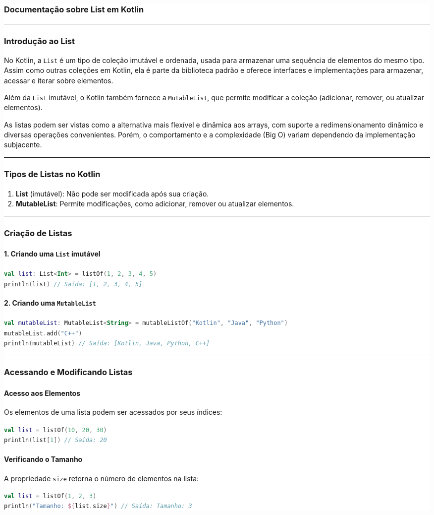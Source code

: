 ### **Documentação sobre List em Kotlin**

---

### **Introdução ao List**

No Kotlin, a `List` é um tipo de coleção imutável e ordenada, usada para armazenar uma sequência de elementos do mesmo tipo. Assim como outras coleções em Kotlin, ela é parte da biblioteca padrão e oferece interfaces e implementações para armazenar, acessar e iterar sobre elementos.

Além da `List` imutável, o Kotlin também fornece a `MutableList`, que permite modificar a coleção (adicionar, remover, ou atualizar elementos).

As listas podem ser vistas como a alternativa mais flexível e dinâmica aos arrays, com suporte a redimensionamento dinâmico e diversas operações convenientes. Porém, o comportamento e a complexidade (Big O) variam dependendo da implementação subjacente.

---

### **Tipos de Listas no Kotlin**

1. **List** (imutável): Não pode ser modificada após sua criação.
2. **MutableList**: Permite modificações, como adicionar, remover ou atualizar elementos.

---

### **Criação de Listas**

#### 1. **Criando uma `List` imutável**
```kotlin
val list: List<Int> = listOf(1, 2, 3, 4, 5)
println(list) // Saída: [1, 2, 3, 4, 5]
```

#### 2. **Criando uma `MutableList`**
```kotlin
val mutableList: MutableList<String> = mutableListOf("Kotlin", "Java", "Python")
mutableList.add("C++")
println(mutableList) // Saída: [Kotlin, Java, Python, C++]
```

---

### **Acessando e Modificando Listas**

#### **Acesso aos Elementos**
Os elementos de uma lista podem ser acessados por seus índices:
```kotlin
val list = listOf(10, 20, 30)
println(list[1]) // Saída: 20
```

#### **Verificando o Tamanho**
A propriedade `size` retorna o número de elementos na lista:
```kotlin
val list = listOf(1, 2, 3)
println("Tamanho: ${list.size}") // Saída: Tamanho: 3
```
